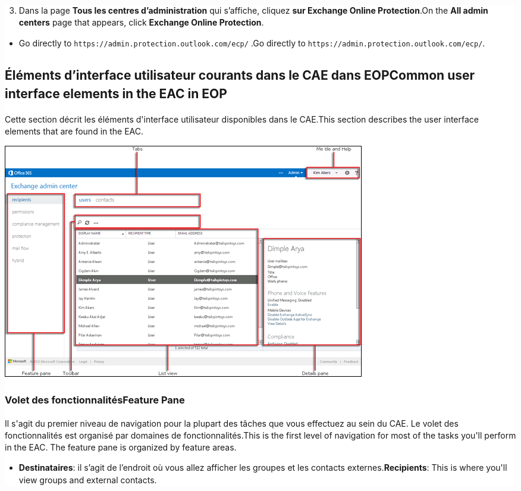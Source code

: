   3. <span data-ttu-id="a500c-116">Dans la page **Tous les centres d’administration** qui s’affiche, cliquez **sur Exchange Online Protection**.</span><span class="sxs-lookup"><span data-stu-id="a500c-116">On the **All admin centers** page that appears, click **Exchange Online Protection**.</span></span>

- <span data-ttu-id="a500c-117">Go directly to `https://admin.protection.outlook.com/ecp/` .</span><span class="sxs-lookup"><span data-stu-id="a500c-117">Go directly to `https://admin.protection.outlook.com/ecp/`.</span></span>

## <a name="common-user-interface-elements-in-the-eac-in-eop"></a><span data-ttu-id="a500c-118">Éléments d’interface utilisateur courants dans le CAE dans EOP</span><span class="sxs-lookup"><span data-stu-id="a500c-118">Common user interface elements in the EAC in EOP</span></span>

<span data-ttu-id="a500c-119">Cette section décrit les éléments d'interface utilisateur disponibles dans le CAE.</span><span class="sxs-lookup"><span data-stu-id="a500c-119">This section describes the user interface elements that are found in the EAC.</span></span>

![Centre d’administration Exchange dans Exchange Online Protection](../../media/EOP-AdminCenter.png)

### <a name="feature-pane"></a><span data-ttu-id="a500c-121">Volet des fonctionnalités</span><span class="sxs-lookup"><span data-stu-id="a500c-121">Feature Pane</span></span>

<span data-ttu-id="a500c-p102">Il s'agit du premier niveau de navigation pour la plupart des tâches que vous effectuez au sein du CAE. Le volet des fonctionnalités est organisé par domaines de fonctionnalités.</span><span class="sxs-lookup"><span data-stu-id="a500c-p102">This is the first level of navigation for most of the tasks you'll perform in the EAC. The feature pane is organized by feature areas.</span></span>

- <span data-ttu-id="a500c-124">**Destinataires**: il s’agit de l’endroit où vous allez afficher les groupes et les contacts externes.</span><span class="sxs-lookup"><span data-stu-id="a500c-124">**Recipients**: This is where you'll view groups and external contacts.</span></span>
